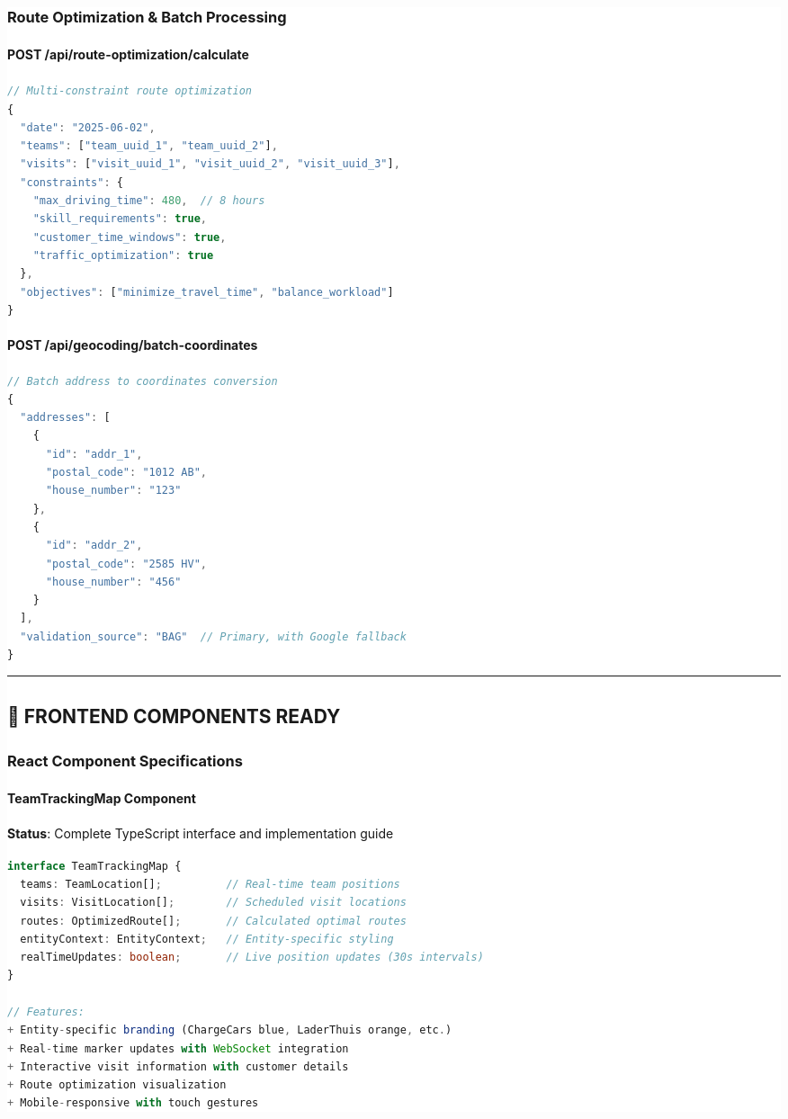 ### **Route Optimization & Batch Processing**

#### **POST /api/route-optimization/calculate**
```typescript
// Multi-constraint route optimization
{
  "date": "2025-06-02",
  "teams": ["team_uuid_1", "team_uuid_2"],
  "visits": ["visit_uuid_1", "visit_uuid_2", "visit_uuid_3"],
  "constraints": {
    "max_driving_time": 480,  // 8 hours
    "skill_requirements": true,
    "customer_time_windows": true,
    "traffic_optimization": true
  },
  "objectives": ["minimize_travel_time", "balance_workload"]
}
```

#### **POST /api/geocoding/batch-coordinates** 
```typescript
// Batch address to coordinates conversion
{
  "addresses": [
    {
      "id": "addr_1",
      "postal_code": "1012 AB", 
      "house_number": "123"
    },
    {
      "id": "addr_2",
      "postal_code": "2585 HV",
      "house_number": "456"
    }
  ],
  "validation_source": "BAG"  // Primary, with Google fallback
}
```

---

## 🎨 **FRONTEND COMPONENTS READY**

### **React Component Specifications**

#### **TeamTrackingMap Component**
**Status**: Complete TypeScript interface and implementation guide

```typescript
interface TeamTrackingMap {
  teams: TeamLocation[];          // Real-time team positions
  visits: VisitLocation[];        // Scheduled visit locations
  routes: OptimizedRoute[];       // Calculated optimal routes
  entityContext: EntityContext;   // Entity-specific styling
  realTimeUpdates: boolean;       // Live position updates (30s intervals)
}

// Features:
+ Entity-specific branding (ChargeCars blue, LaderThuis orange, etc.)
+ Real-time marker updates with WebSocket integration
+ Interactive visit information with customer details
+ Route optimization visualization
+ Mobile-responsive with touch gestures
```